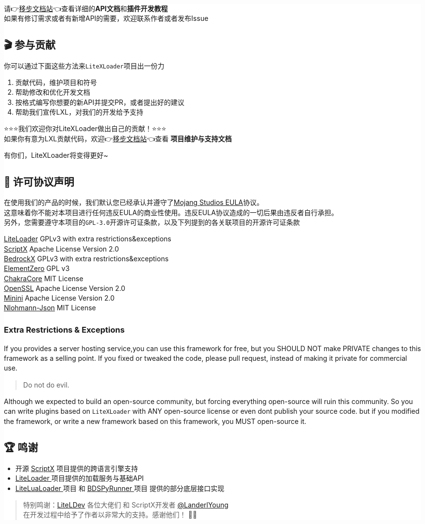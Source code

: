请👉[移步文档站](https://lxl.litetitle.com/#/zh_CN/Development)👈查看详细的**API文档**和**插件开发教程**  
如果有修订需求或者有新增API的需要，欢迎联系作者或者发布Issue  

## 🎬 参与贡献

  你可以通过下面这些方法来`LiteXLoader`项目出一份力

1. 贡献代码，维护项目和符号
2. 帮助修改和优化开发文档
3. 按格式编写你想要的新API并提交PR，或者提出好的建议
4. 帮助我们宣传LXL，对我们的开发给予支持

⭐⭐⭐我们欢迎你对LiteXLoader做出自己的贡献！⭐⭐⭐  
如果你有意为LXL贡献代码，欢迎👉[移步文档站](https://lxl.litetitle.com/#/zh_CN/Maintance)👈查看 **项目维护与支持文档**  

有你们，LiteXLoader将变得更好~

## 📍 许可协议声明
在使用我们的产品的时候，我们默认您已经承认并遵守了[Mojang Studios EULA](https://account.mojang.com/documents/minecraft_eula)协议。  
这意味着你不能对本项目进行任何违反EULA的商业性使用。违反EULA协议造成的一切后果由违反者自行承担。  
另外，您需要遵守本项目的`GPL-3.0`开源许可证条款，以及下列提到的各关联项目的开源许可证条款 

[LiteLoader](https://github.com/LiteLDev/LiteLoader) GPLv3 with extra restrictions&exceptions    
[ScriptX](https://github.com/Tencent/ScriptX) Apache License Version 2.0  
[BedrockX](https://github.com/Sysca11/BedrockX) GPLv3 with extra restrictions&exceptions  
[ElementZero](https://github.com/Element-0/ElementZero) GPL v3  
[ChakraCore](https://github.com/chakra-core/ChakraCore) MIT License  
[OpenSSL](https://github.com/openssl/openssl) Apache License Version 2.0    
[Minini](https://github.com/compuphase/minIni) Apache License Version 2.0  
[Nlohmann-Json](https://github.com/nlohmann/json) MIT License  

### Extra Restrictions & Exceptions
If you provides a server hosting service,you can use this framework for free, but you SHOULD NOT make PRIVATE changes to this framework as a selling point. If you fixed or tweaked the code, please pull request, instead of making it private for commercial use. 
> Do not do evil.

Although we expected to build an open-source community, but forcing everything open-source will ruin this community.
So you can write plugins based on `LiteXLoader` with ANY open-source license or even dont publish your source code.
but if you modified the framework, or write a new framework based on this framework, you MUST open-source it.

## 🏆 鸣谢
- 开源 [ScriptX](https://github.com/Tencent/ScriptX) 项目提供的跨语言引擎支持
- [LiteLoader ](https://github.com/LiteLDev/LiteLoaderBDS)项目提供的加载服务与基础API  
- [LiteLuaLoader ](#)项目 和 [BDSPyRunner ]()项目 提供的部分底层接口实现

> 特别鸣谢：[LiteLDev](https://github.com/orgs/LiteLDev/people) 各位大佬们 和 ScriptX开发者 [@LanderlYoung](https://github.com/Tencent/ScriptX/commits?author=LanderlYoung)   
> 在开发过程中给予了作者以非常大的支持。感谢他们！ 💖💖
